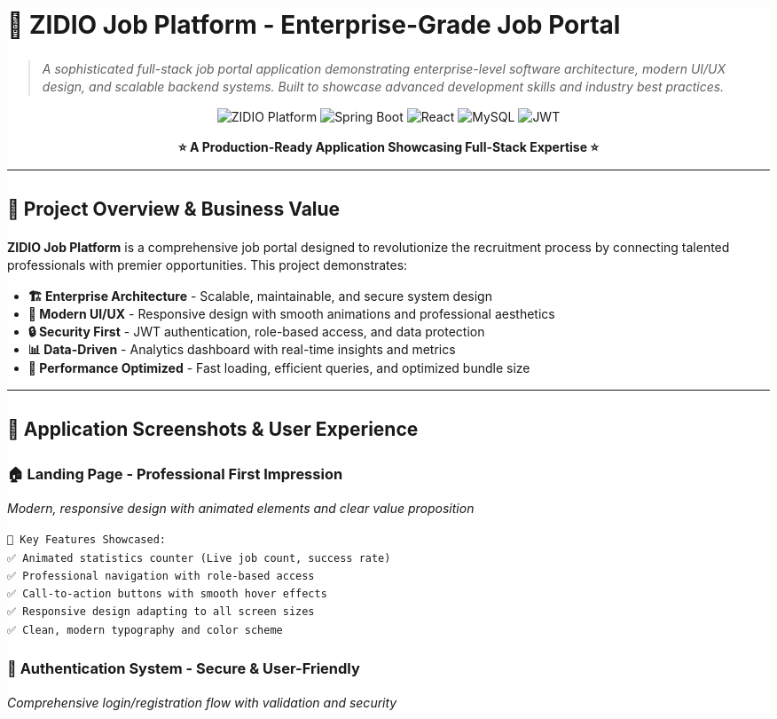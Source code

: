 # 🚀 **ZIDIO Job Platform - Enterprise-Grade Job Portal**

> *A sophisticated full-stack job portal application demonstrating enterprise-level software architecture, modern UI/UX design, and scalable backend systems. Built to showcase advanced development skills and industry best practices.*

<div align="center">

![ZIDIO Platform](https://img.shields.io/badge/ZIDIO-Job%20Platform-blue?style=for-the-badge&logo=briefcase)
![Spring Boot](https://img.shields.io/badge/Spring%20Boot-2.7.14-green?style=flat-square&logo=spring)
![React](https://img.shields.io/badge/React-18.3-blue?style=flat-square&logo=react)
![MySQL](https://img.shields.io/badge/MySQL-8.0-orange?style=flat-square&logo=mysql)
![JWT](https://img.shields.io/badge/JWT-Authentication-red?style=flat-square&logo=jsonwebtokens)

**⭐ A Production-Ready Application Showcasing Full-Stack Expertise ⭐**

</div>

---

## 🎯 **Project Overview & Business Value**

**ZIDIO Job Platform** is a comprehensive job portal designed to revolutionize the recruitment process by connecting talented professionals with premier opportunities. This project demonstrates:

- **🏗️ Enterprise Architecture** - Scalable, maintainable, and secure system design
- **🎨 Modern UI/UX** - Responsive design with smooth animations and professional aesthetics  
- **🔒 Security First** - JWT authentication, role-based access, and data protection
- **📊 Data-Driven** - Analytics dashboard with real-time insights and metrics
- **🚀 Performance Optimized** - Fast loading, efficient queries, and optimized bundle size

---

## 📱 **Application Screenshots & User Experience**

### 🏠 **Landing Page - Professional First Impression**
*Modern, responsive design with animated elements and clear value proposition*

```
🎯 Key Features Showcased:
✅ Animated statistics counter (Live job count, success rate)
✅ Professional navigation with role-based access
✅ Call-to-action buttons with smooth hover effects
✅ Responsive design adapting to all screen sizes
✅ Clean, modern typography and color scheme
```

### 🔐 **Authentication System - Secure & User-Friendly**
*Comprehensive login/registration flow with validation and security*
